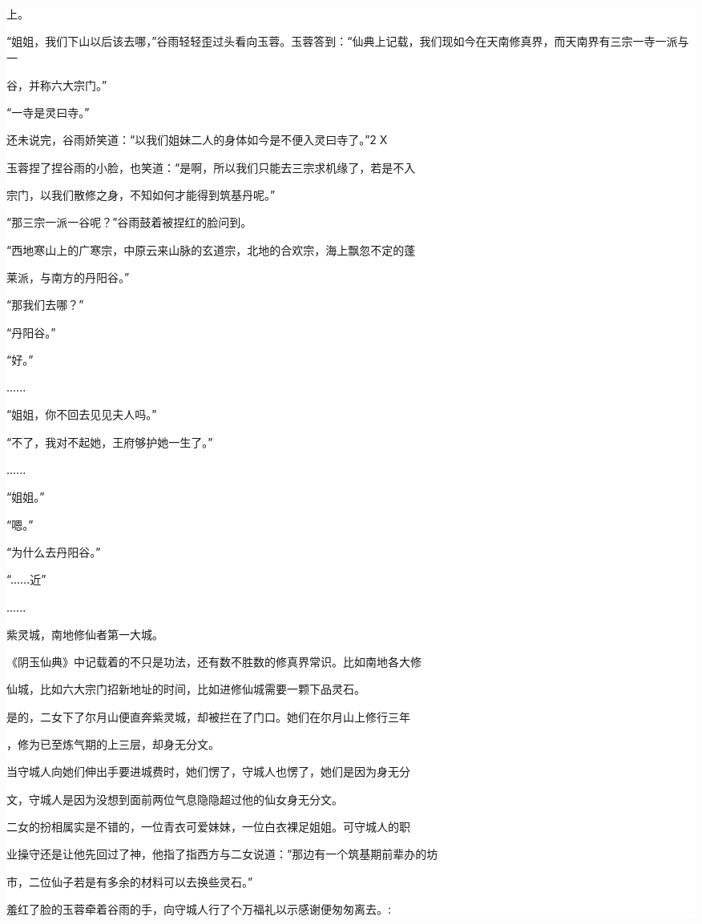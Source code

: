 上。

“姐姐，我们下山以后该去哪，”谷雨轻轻歪过头看向玉蓉。玉蓉答到：“仙典上记载，我们现如今在天南修真界，而天南界有三宗一寺一派与一

谷，并称六大宗门。”

“一寺是灵曰寺。”

还未说完，谷雨娇笑道：“以我们姐妹二人的身体如今是不便入灵曰寺了。”2 X

玉蓉捏了捏谷雨的小脸，也笑道：“是啊，所以我们只能去三宗求机缘了，若是不入

宗门，以我们散修之身，不知如何才能得到筑基丹呢。”

“那三宗一派一谷呢？”谷雨鼓着被捏红的脸问到。

“西地寒山上的广寒宗，中原云来山脉的玄道宗，北地的合欢宗，海上飘忽不定的蓬

莱派，与南方的丹阳谷。”

“那我们去哪？”

“丹阳谷。”

“好。”

......

“姐姐，你不回去见见夫人吗。”

“不了，我对不起她，王府够护她一生了。”

......

“姐姐。”

“嗯。”

“为什么去丹阳谷。”

“......近”

......

紫灵城，南地修仙者第一大城。

《阴玉仙典》中记载着的不只是功法，还有数不胜数的修真界常识。比如南地各大修

仙城，比如六大宗门招新地址的时间，比如进修仙城需要一颗下品灵石。

是的，二女下了尔月山便直奔紫灵城，却被拦在了门口。她们在尔月山上修行三年

，修为已至炼气期的上三层，却身无分文。

当守城人向她们伸出手要进城费时，她们愣了，守城人也愣了，她们是因为身无分

文，守城人是因为没想到面前两位气息隐隐超过他的仙女身无分文。

二女的扮相属实是不错的，一位青衣可爱妹妹，一位白衣裸足姐姐。可守城人的职

业操守还是让他先回过了神，他指了指西方与二女说道：“那边有一个筑基期前辈办的坊

市，二位仙子若是有多余的材料可以去换些灵石。”

羞红了脸的玉蓉牵着谷雨的手，向守城人行了个万福礼以示感谢便匆匆离去。:

